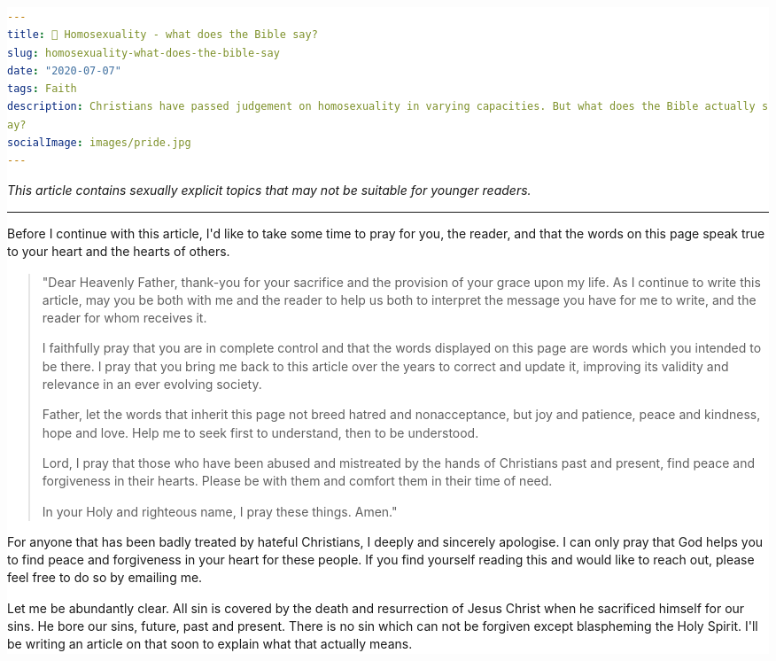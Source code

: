 ```yaml
---
title: 💌 Homosexuality - what does the Bible say?
slug: homosexuality-what-does-the-bible-say
date: "2020-07-07"
tags: Faith
description: Christians have passed judgement on homosexuality in varying capacities. But what does the Bible actually say?
socialImage: images/pride.jpg
---
```


_This article contains sexually explicit topics that may not be
suitable for younger readers._

---

Before I continue with this article, I'd like to take some time to
pray for you, the reader, and that the words on this page speak true
to your heart and the hearts of others.

> "Dear Heavenly Father, thank-you for your sacrifice and the
> provision of your grace upon my life. As I continue to write this
> article, may you be both with me and the reader to help us both to
> interpret the message you have for me to write, and the reader for
> whom receives it.
>
> I faithfully pray that you are in complete control and that the
> words displayed on this page are words which you intended to be
> there. I pray that you bring me back to this article over the years
> to correct and update it, improving its validity and relevance in an
> ever evolving society.
>
> Father, let the words that inherit this page not breed hatred and
> nonacceptance, but joy and patience, peace and kindness, hope and
> love. Help me to seek first to understand, then to be understood.
>
> Lord, I pray that those who have been abused and mistreated by the
> hands of Christians past and present, find peace and forgiveness in
> their hearts. Please be with them and comfort them in their time of
> need.
>
> In your Holy and righteous name, I pray these things. Amen."

For anyone that has been badly treated by hateful Christians, I deeply
and sincerely apologise. I can only pray that God helps you to find
peace and forgiveness in your heart for these people. If you find
yourself reading this and would like to reach out, please feel free to
do so by emailing me.

Let me be abundantly clear. All sin is covered by the death and
resurrection of Jesus Christ when he sacrificed himself for our sins.
He bore our sins, future, past and present. There is no sin which can
not be forgiven except blaspheming the Holy Spirit. I'll be writing an
article on that soon to explain what that actually means.
